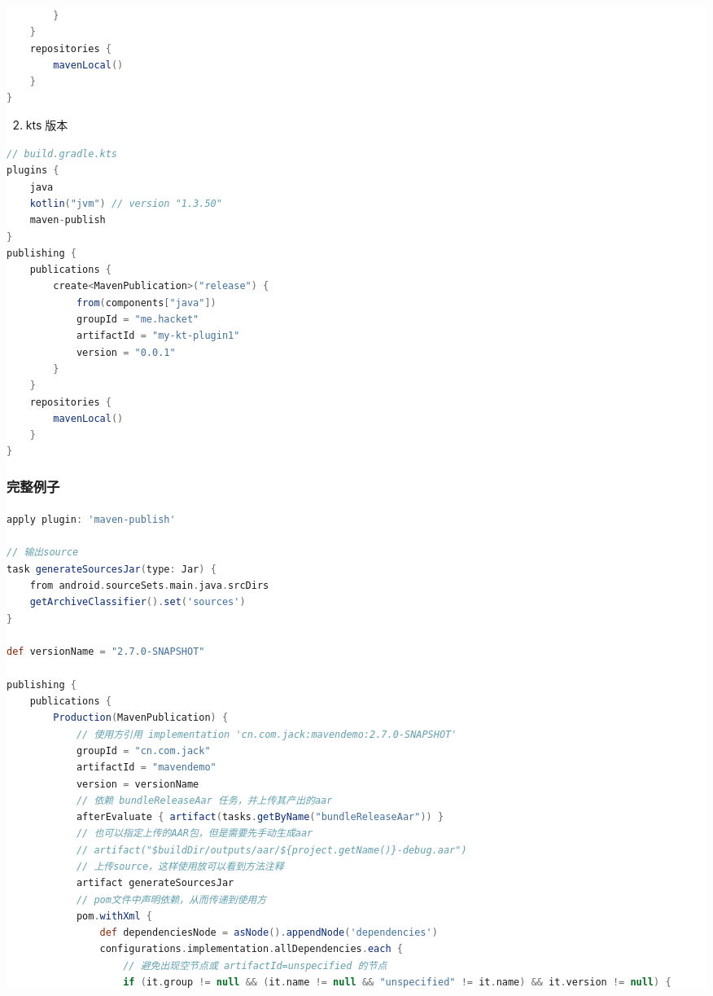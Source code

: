 ```groovy
        }
    }
    repositories {
        mavenLocal()
    }
} 
```

2. kts 版本

```groovy
// build.gradle.kts
plugins {
    java
    kotlin("jvm") // version "1.3.50"
    maven-publish
}
publishing {
    publications {
        create<MavenPublication>("release") {
            from(components["java"])
            groupId = "me.hacket"
            artifactId = "my-kt-plugin1"
            version = "0.0.1"
        }
    }
    repositories {
        mavenLocal()
    }
} 
```

### 完整例子

```groovy
apply plugin: 'maven-publish'

// 输出source
task generateSourcesJar(type: Jar) {
    from android.sourceSets.main.java.srcDirs
    getArchiveClassifier().set('sources')
}

def versionName = "2.7.0-SNAPSHOT"

publishing {
    publications {
        Production(MavenPublication) {
            // 使用方引用 implementation 'cn.com.jack:mavendemo:2.7.0-SNAPSHOT'
            groupId = "cn.com.jack"
            artifactId = "mavendemo"
            version = versionName
            // 依赖 bundleReleaseAar 任务，并上传其产出的aar
            afterEvaluate { artifact(tasks.getByName("bundleReleaseAar")) }
            // 也可以指定上传的AAR包，但是需要先手动生成aar
            // artifact("$buildDir/outputs/aar/${project.getName()}-debug.aar")            
            // 上传source，这样使用放可以看到方法注释
            artifact generateSourcesJar
            // pom文件中声明依赖，从而传递到使用方
            pom.withXml {
                def dependenciesNode = asNode().appendNode('dependencies')
                configurations.implementation.allDependencies.each {
                    // 避免出现空节点或 artifactId=unspecified 的节点
                    if (it.group != null && (it.name != null && "unspecified" != it.name) && it.version != null) {
```